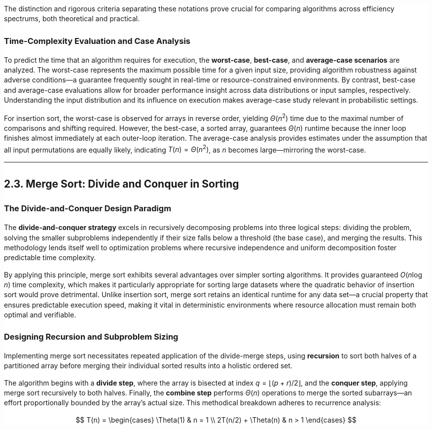 The distinction and rigorous criteria separating these notations prove crucial for comparing algorithms across efficiency spectrums, both theoretical and practical.

### Time-Complexity Evaluation and Case Analysis  
To predict the time that an algorithm requires for execution, the **worst-case**, **best-case**, and **average-case scenarios** are analyzed. The worst-case represents the maximum possible time for a given input size, providing algorithm robustness against adverse conditions—a guarantee frequently sought in real-time or resource-constrained environments. By contrast, best-case and average-case evaluations allow for broader performance insight across data distributions or input samples, respectively. Understanding the input distribution and its influence on execution makes average-case study relevant in probabilistic settings.

For insertion sort, the worst-case is observed for arrays in reverse order, yielding $\Theta(n^2)$ time due to the maximal number of comparisons and shifting required. However, the best-case, a sorted array, guarantees $\Theta(n)$ runtime because the inner loop finishes almost immediately at each outer-loop iteration. The average-case analysis provides estimates under the assumption that all input permutations are equally likely, indicating $T(n) = \Theta(n^2)$, as $n$ becomes large—mirroring the worst-case.

---

## 2.3. Merge Sort: Divide and Conquer in Sorting  

### The Divide-and-Conquer Design Paradigm  
The **divide-and-conquer strategy** excels in recursively decomposing problems into three logical steps: dividing the problem, solving the smaller subproblems independently if their size falls below a threshold (the base case), and merging the results. This methodology lends itself well to optimization problems where recursive independence and uniform decomposition foster predictable time complexity.  

By applying this principle, merge sort exhibits several advantages over simpler sorting algorithms. It provides guaranteed $O(n \log n)$ time complexity, which makes it particularly appropriate for sorting large datasets where the quadratic behavior of insertion sort would prove detrimental. Unlike insertion sort, merge sort retains an identical runtime for any data set—a crucial property that ensures predictable execution speed, making it vital in deterministic environments where resource allocation must remain both optimal and verifiable.

### Designing Recursion and Subproblem Sizing  
Implementing merge sort necessitates repeated application of the divide-merge steps, using **recursion** to sort both halves of a partitioned array before merging their individual sorted results into a holistic ordered set.

The algorithm begins with a **divide step**, where the array is bisected at index $q = \lfloor (p + r)/2 \rfloor$, and the **conquer step**, applying merge sort recursively to both halves. Finally, the **combine step** performs $\Theta(n)$ operations to merge the sorted subarrays—an effort proportionally bounded by the array’s actual size. This methodical breakdown adheres to recurrence analysis:

$$
T(n) = \begin{cases} 
\Theta(1) & n = 1 \\
2T(n/2) + \Theta(n) & n > 1
\end{cases}
$$
